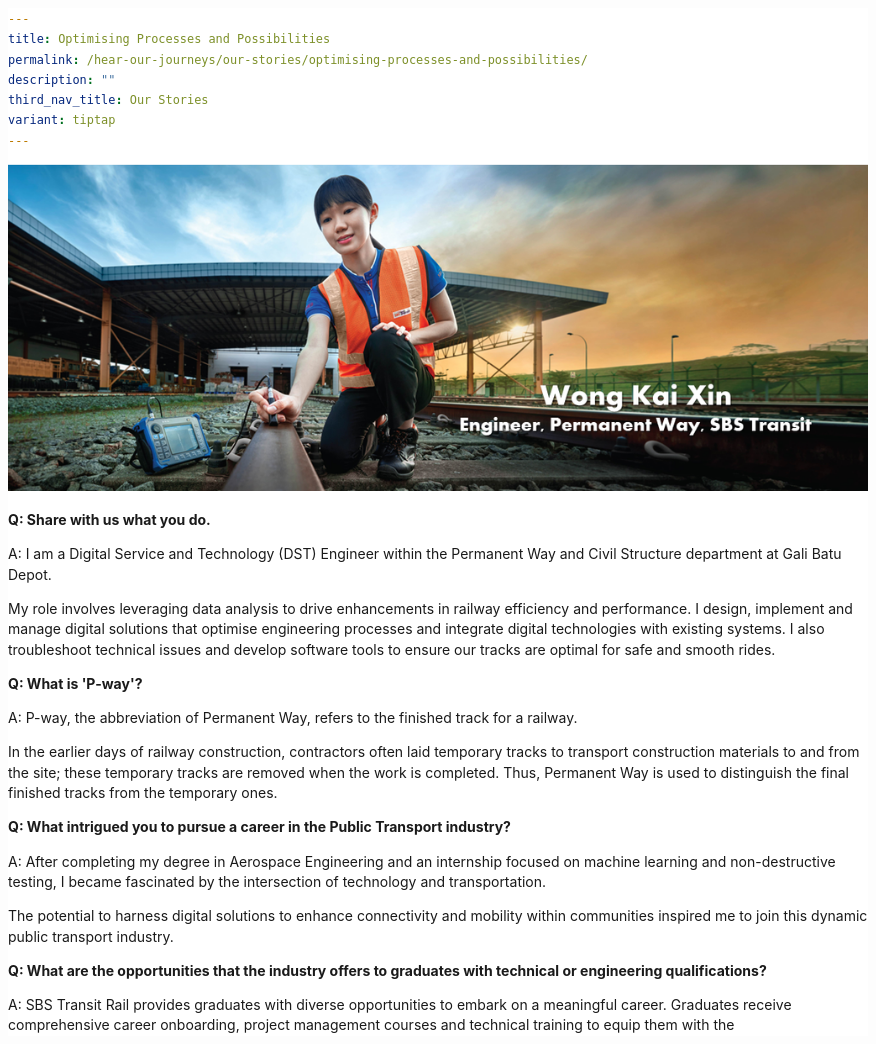 ```yaml
---
title: Optimising Processes and Possibilities
permalink: /hear-our-journeys/our-stories/optimising-processes-and-possibilities/
description: ""
third_nav_title: Our Stories
variant: tiptap
---
```

<p></p>
<p></p>
<div class="isomer-image-wrapper">
<img style="width: 100%" height="auto" width="100%" alt="" src="/images/KX.png">
</div>
<p><strong>Q: Share with us what you do.</strong>
</p>
<p>A: I am a Digital Service and Technology (DST) Engineer within the Permanent
Way and Civil Structure department at Gali Batu Depot.</p>
<p>My role involves leveraging data analysis to drive enhancements in railway
efficiency and performance. I design, implement and manage digital solutions
that optimise engineering processes and integrate digital technologies
with existing systems. I also troubleshoot technical issues and develop
software tools to ensure our tracks are optimal for safe and smooth rides.</p>
<p><strong>Q: What is 'P-way'?</strong>
</p>
<p>A: P-way, the abbreviation of Permanent Way, refers to the finished track
for a railway.</p>
<p>In the earlier days of railway construction, contractors often laid temporary
tracks to transport construction materials to and from the site; these
temporary tracks are removed when the work is completed. Thus, Permanent
Way is used to distinguish the final finished tracks from the temporary
ones.</p>
<p><strong>Q: What intrigued you to pursue a career in the Public Transport industry?</strong>
</p>
<p>A: After completing my degree in Aerospace Engineering and an internship
focused on machine learning and non-destructive testing, I became fascinated
by the intersection of technology and transportation.</p>
<p>The potential to harness digital solutions to enhance connectivity and
mobility within communities inspired me to join this dynamic public transport
industry.</p>
<p><strong>Q: What are the opportunities that the industry offers to graduates with technical or engineering qualifications?</strong>
</p>
<p>A: SBS Transit Rail provides graduates with diverse opportunities to embark
on a meaningful career. Graduates receive comprehensive career onboarding,
project management courses and technical training to equip them with the